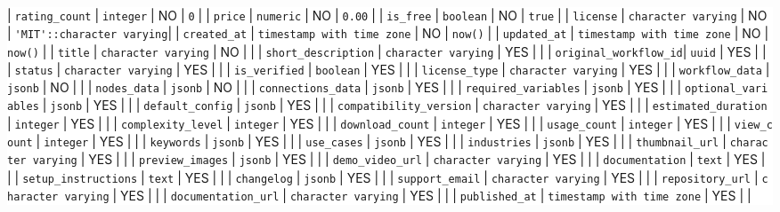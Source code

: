 | `rating_count`        | `integer`                | NO          | `0`                        |
| `price`               | `numeric`                | NO          | `0.00`                     |
| `is_free`             | `boolean`                | NO          | `true`                     |
| `license`             | `character varying`      | NO          | `'MIT'::character varying`|
| `created_at`          | `timestamp with time zone` | NO          | `now()`                    |
| `updated_at`          | `timestamp with time zone` | NO          | `now()`                    |
| `title`               | `character varying`      | NO          |                            |
| `short_description`   | `character varying`      | YES         |                            |
| `original_workflow_id`| `uuid`                   | YES         |                            |
| `status`              | `character varying`      | YES         |                            |
| `is_verified`         | `boolean`                | YES         |                            |
| `license_type`        | `character varying`      | YES         |                            |
| `workflow_data`       | `jsonb`                  | NO          |                            |
| `nodes_data`          | `jsonb`                  | NO          |                            |
| `connections_data`    | `jsonb`                  | YES         |                            |
| `required_variables`  | `jsonb`                  | YES         |                            |
| `optional_variables`  | `jsonb`                  | YES         |                            |
| `default_config`      | `jsonb`                  | YES         |                            |
| `compatibility_version` | `character varying`      | YES         |                            |
| `estimated_duration`  | `integer`                | YES         |                            |
| `complexity_level`    | `integer`                | YES         |                            |
| `download_count`      | `integer`                | YES         |                            |
| `usage_count`         | `integer`                | YES         |                            |
| `view_count`          | `integer`                | YES         |                            |
| `keywords`            | `jsonb`                  | YES         |                            |
| `use_cases`           | `jsonb`                  | YES         |                            |
| `industries`          | `jsonb`                  | YES         |                            |
| `thumbnail_url`       | `character varying`      | YES         |                            |
| `preview_images`      | `jsonb`                  | YES         |                            |
| `demo_video_url`      | `character varying`      | YES         |                            |
| `documentation`       | `text`                   | YES         |                            |
| `setup_instructions`  | `text`                   | YES         |                            |
| `changelog`           | `jsonb`                  | YES         |                            |
| `support_email`       | `character varying`      | YES         |                            |
| `repository_url`      | `character varying`      | YES         |                            |
| `documentation_url`   | `character varying`      | YES         |                            |
| `published_at`        | `timestamp with time zone` | YES         |                            |